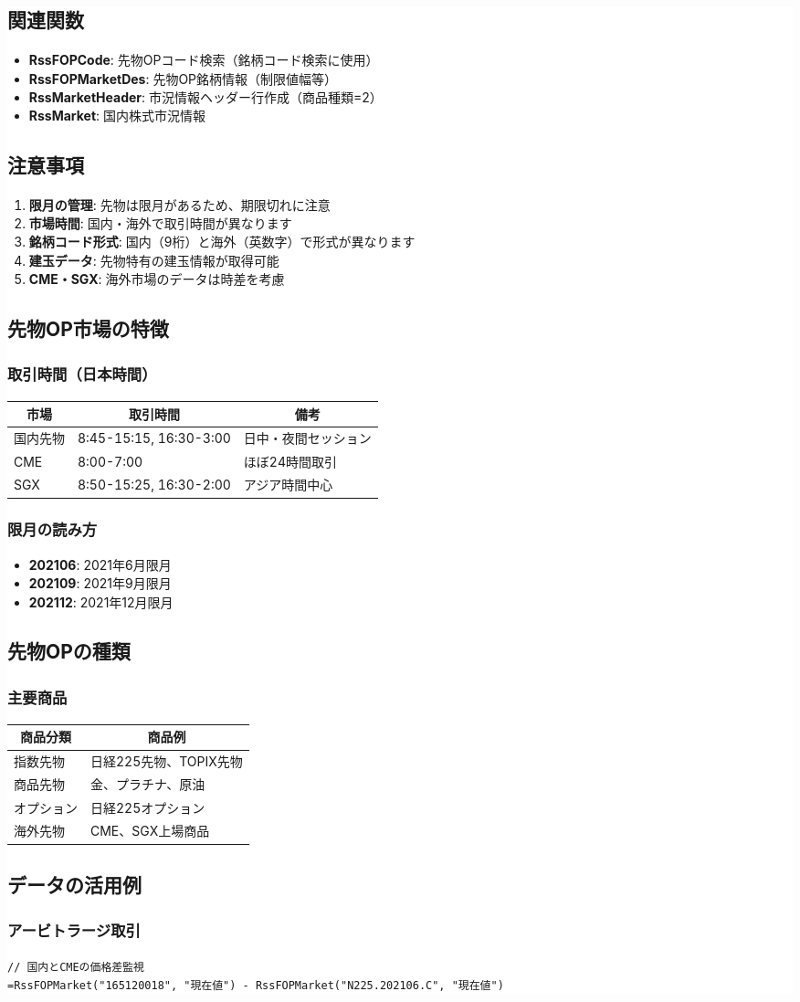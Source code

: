 ## 関連関数
- **RssFOPCode**: 先物OPコード検索（銘柄コード検索に使用）
- **RssFOPMarketDes**: 先物OP銘柄情報（制限値幅等）
- **RssMarketHeader**: 市況情報ヘッダー行作成（商品種類=2）
- **RssMarket**: 国内株式市況情報

## 注意事項

1. **限月の管理**: 先物は限月があるため、期限切れに注意
2. **市場時間**: 国内・海外で取引時間が異なります
3. **銘柄コード形式**: 国内（9桁）と海外（英数字）で形式が異なります
4. **建玉データ**: 先物特有の建玉情報が取得可能
5. **CME・SGX**: 海外市場のデータは時差を考慮

## 先物OP市場の特徴

### 取引時間（日本時間）
| 市場 | 取引時間 | 備考 |
|------|----------|------|
| 国内先物 | 8:45-15:15, 16:30-3:00 | 日中・夜間セッション |
| CME | 8:00-7:00 | ほぼ24時間取引 |
| SGX | 8:50-15:25, 16:30-2:00 | アジア時間中心 |

### 限月の読み方
- **202106**: 2021年6月限月
- **202109**: 2021年9月限月
- **202112**: 2021年12月限月

## 先物OPの種類

### 主要商品
| 商品分類 | 商品例 |
|----------|--------|
| 指数先物 | 日経225先物、TOPIX先物 |
| 商品先物 | 金、プラチナ、原油 |
| オプション | 日経225オプション |
| 海外先物 | CME、SGX上場商品 |

## データの活用例

### アービトラージ取引
```excel
// 国内とCMEの価格差監視
=RssFOPMarket("165120018", "現在値") - RssFOPMarket("N225.202106.C", "現在値")
```
